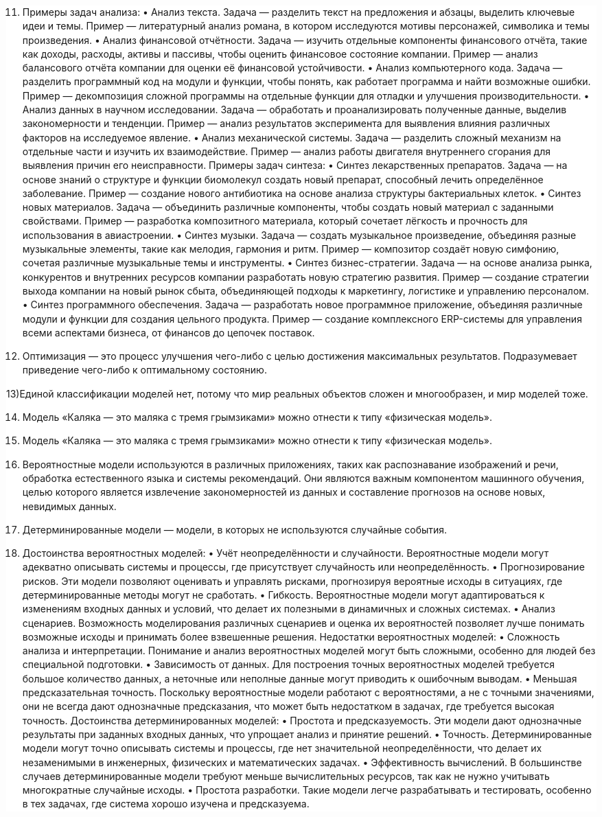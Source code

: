 11) Примеры задач анализа: • Анализ текста. Задача — разделить текст на предложения и абзацы, выделить ключевые идеи и темы. Пример — литературный анализ романа, в котором исследуются мотивы персонажей, символика и темы произведения. • Анализ финансовой отчётности. Задача — изучить отдельные компоненты финансового отчёта, такие как доходы, расходы, активы и пассивы, чтобы оценить финансовое состояние компании. Пример — анализ балансового отчёта компании для оценки её финансовой устойчивости. • Анализ компьютерного кода. Задача — разделить программный код на модули и функции, чтобы понять, как работает программа и найти возможные ошибки. Пример — декомпозиция сложной программы на отдельные функции для отладки и улучшения производительности. • Анализ данных в научном исследовании. Задача — обработать и проанализировать полученные данные, выделив закономерности и тенденции. Пример — анализ результатов эксперимента для выявления влияния различных факторов на исследуемое явление. • Анализ механической системы. Задача — разделить сложный механизм на отдельные части и изучить их взаимодействие. Пример — анализ работы двигателя внутреннего сгорания для выявления причин его неисправности. Примеры задач синтеза: • Синтез лекарственных препаратов. Задача — на основе знаний о структуре и функции биомолекул создать новый препарат, способный лечить определённое заболевание. Пример — создание нового антибиотика на основе анализа структуры бактериальных клеток. • Синтез новых материалов. Задача — объединить различные компоненты, чтобы создать новый материал с заданными свойствами. Пример — разработка композитного материала, который сочетает лёгкость и прочность для использования в авиастроении. • Синтез музыки. Задача — создать музыкальное произведение, объединяя разные музыкальные элементы, такие как мелодия, гармония и ритм. Пример — композитор создаёт новую симфонию, сочетая различные музыкальные темы и инструменты. • Синтез бизнес-стратегии. Задача — на основе анализа рынка, конкурентов и внутренних ресурсов компании разработать новую стратегию развития. Пример — создание стратегии выхода компании на новый рынок сбыта, объединяющей подходы к маркетингу, логистике и управлению персоналом. • Синтез программного обеспечения. Задача — разработать новое программное приложение, объединяя различные модули и функции для создания цельного продукта. Пример — создание комплексного ERP-системы для управления всеми аспектами бизнеса, от финансов до цепочек поставок.

12) Оптимизация — это процесс улучшения чего-либо с целью достижения максимальных результатов. Подразумевает приведение чего-либо к оптимальному состоянию.

13)Единой классификации моделей нет, потому что мир реальных объектов сложен и многообразен, и мир моделей тоже.

14) Модель «Каляка — это маляка с тремя грымзиками» можно отнести к типу «физическая модель».

15) Модель «Каляка — это маляка с тремя грымзиками» можно отнести к типу «физическая модель».

16) Вероятностные модели используются в различных приложениях, таких как распознавание изображений и речи, обработка естественного языка и системы рекомендаций. Они являются важным компонентом машинного обучения, целью которого является извлечение закономерностей из данных и составление прогнозов на основе новых, невидимых данных.

17) Детерминированные модели — модели, в которых не используются случайные события.

18) Достоинства вероятностных моделей: • Учёт неопределённости и случайности. Вероятностные модели могут адекватно описывать системы и процессы, где присутствует случайность или неопределённость. • Прогнозирование рисков. Эти модели позволяют оценивать и управлять рисками, прогнозируя вероятные исходы в ситуациях, где детерминированные методы могут не сработать. • Гибкость. Вероятностные модели могут адаптироваться к изменениям входных данных и условий, что делает их полезными в динамичных и сложных системах. • Анализ сценариев. Возможность моделирования различных сценариев и оценка их вероятностей позволяет лучше понимать возможные исходы и принимать более взвешенные решения.
Недостатки вероятностных моделей: • Сложность анализа и интерпретации. Понимание и анализ вероятностных моделей могут быть сложными, особенно для людей без специальной подготовки.
• Зависимость от данных. Для построения точных вероятностных моделей требуется большое количество данных, а неточные или неполные данные могут приводить к ошибочным выводам.
• Меньшая предсказательная точность. Поскольку вероятностные модели работают с вероятностями, а не с точными значениями, они не всегда дают однозначные предсказания, что может быть недостатком в задачах, где требуется высокая точность.
Достоинства детерминированных моделей: • Простота и предсказуемость. Эти модели дают однозначные результаты при заданных входных данных, что упрощает анализ и принятие решений.
• Точность. Детерминированные модели могут точно описывать системы и процессы, где нет значительной неопределённости, что делает их незаменимыми в инженерных, физических и математических задачах.
• Эффективность вычислений. В большинстве случаев детерминированные модели требуют меньше вычислительных ресурсов, так как не нужно учитывать многократные случайные исходы.
• Простота разработки. Такие модели легче разрабатывать и тестировать, особенно в тех задачах, где система хорошо изучена и предсказуема.